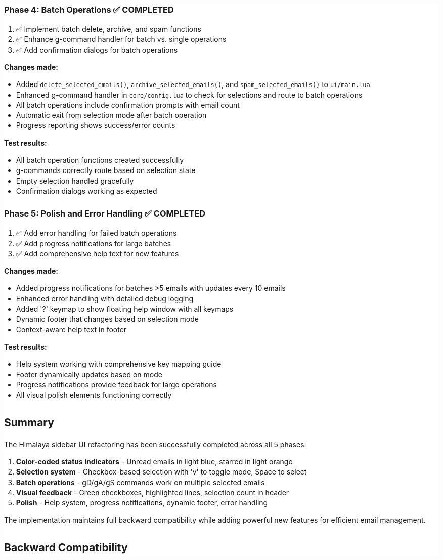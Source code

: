 ### Phase 4: Batch Operations ✅ COMPLETED
1. ✅ Implement batch delete, archive, and spam functions
2. ✅ Enhance g-command handler for batch vs. single operations
3. ✅ Add confirmation dialogs for batch operations

**Changes made:**
- Added `delete_selected_emails()`, `archive_selected_emails()`, and `spam_selected_emails()` to `ui/main.lua`
- Enhanced g-command handler in `core/config.lua` to check for selections and route to batch operations
- All batch operations include confirmation prompts with email count
- Automatic exit from selection mode after batch operation
- Progress reporting shows success/error counts

**Test results:**
- All batch operation functions created successfully
- g-commands correctly route based on selection state
- Empty selection handled gracefully
- Confirmation dialogs working as expected

### Phase 5: Polish and Error Handling ✅ COMPLETED
1. ✅ Add error handling for failed batch operations
2. ✅ Add progress notifications for large batches
3. ✅ Add comprehensive help text for new features

**Changes made:**
- Added progress notifications for batches >5 emails with updates every 10 emails
- Enhanced error handling with detailed debug logging
- Added '?' keymap to show floating help window with all keymaps
- Dynamic footer that changes based on selection mode
- Context-aware help text in footer

**Test results:**
- Help system working with comprehensive key mapping guide
- Footer dynamically updates based on mode
- Progress notifications provide feedback for large operations
- All visual polish elements functioning correctly

## Summary

The Himalaya sidebar UI refactoring has been successfully completed across all 5 phases:

1. **Color-coded status indicators** - Unread emails in light blue, starred in light orange
2. **Selection system** - Checkbox-based selection with 'v' to toggle mode, Space to select
3. **Batch operations** - gD/gA/gS commands work on multiple selected emails
4. **Visual feedback** - Green checkboxes, highlighted lines, selection count in header
5. **Polish** - Help system, progress notifications, dynamic footer, error handling

The implementation maintains full backward compatibility while adding powerful new features for efficient email management.

## Backward Compatibility
